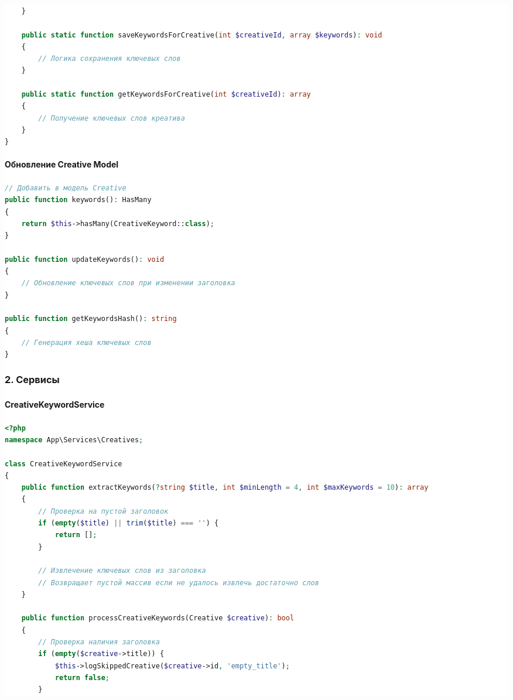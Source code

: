 ```php
    }

    public static function saveKeywordsForCreative(int $creativeId, array $keywords): void
    {
        // Логика сохранения ключевых слов
    }

    public static function getKeywordsForCreative(int $creativeId): array
    {
        // Получение ключевых слов креатива
    }
}
```

#### Обновление Creative Model

```php
// Добавить в модель Creative
public function keywords(): HasMany
{
    return $this->hasMany(CreativeKeyword::class);
}

public function updateKeywords(): void
{
    // Обновление ключевых слов при изменении заголовка
}

public function getKeywordsHash(): string
{
    // Генерация хеша ключевых слов
}
```

### 2. Сервисы

#### CreativeKeywordService

```php
<?php
namespace App\Services\Creatives;

class CreativeKeywordService
{
    public function extractKeywords(?string $title, int $minLength = 4, int $maxKeywords = 10): array
    {
        // Проверка на пустой заголовок
        if (empty($title) || trim($title) === '') {
            return [];
        }

        // Извлечение ключевых слов из заголовка
        // Возвращает пустой массив если не удалось извлечь достаточно слов
    }

    public function processCreativeKeywords(Creative $creative): bool
    {
        // Проверка наличия заголовка
        if (empty($creative->title)) {
            $this->logSkippedCreative($creative->id, 'empty_title');
            return false;
        }

```